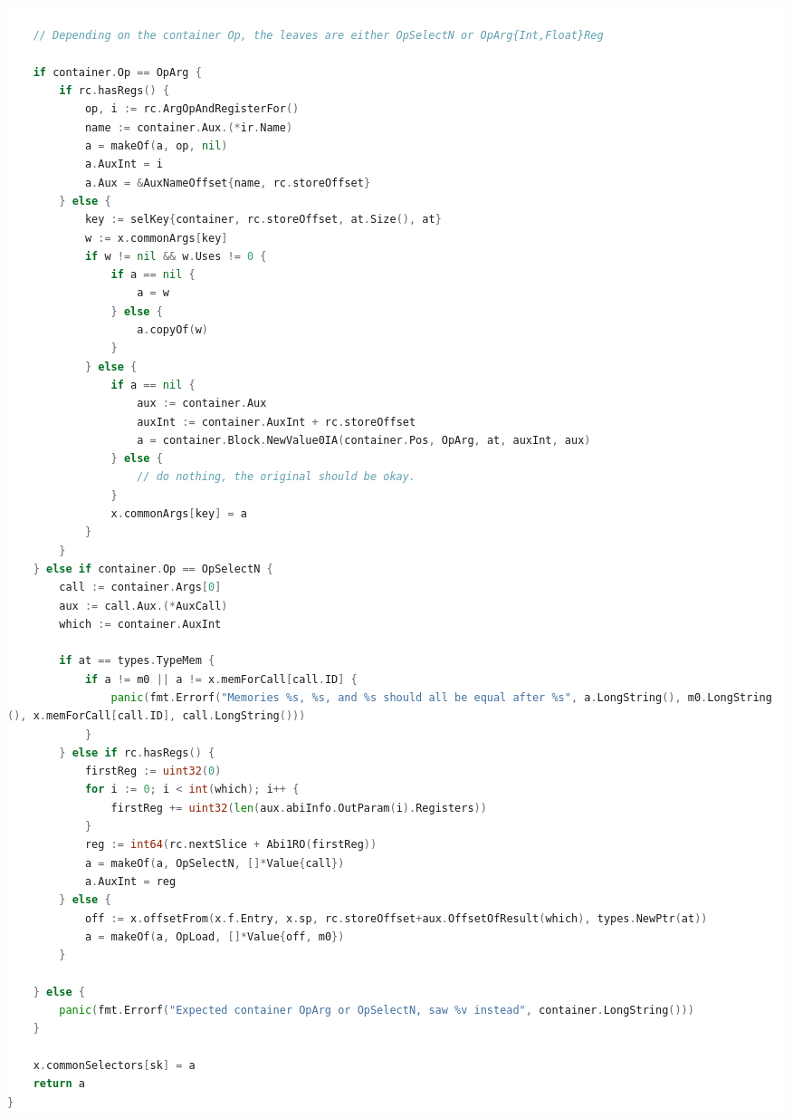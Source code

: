 ```go

	// Depending on the container Op, the leaves are either OpSelectN or OpArg{Int,Float}Reg

	if container.Op == OpArg {
		if rc.hasRegs() {
			op, i := rc.ArgOpAndRegisterFor()
			name := container.Aux.(*ir.Name)
			a = makeOf(a, op, nil)
			a.AuxInt = i
			a.Aux = &AuxNameOffset{name, rc.storeOffset}
		} else {
			key := selKey{container, rc.storeOffset, at.Size(), at}
			w := x.commonArgs[key]
			if w != nil && w.Uses != 0 {
				if a == nil {
					a = w
				} else {
					a.copyOf(w)
				}
			} else {
				if a == nil {
					aux := container.Aux
					auxInt := container.AuxInt + rc.storeOffset
					a = container.Block.NewValue0IA(container.Pos, OpArg, at, auxInt, aux)
				} else {
					// do nothing, the original should be okay.
				}
				x.commonArgs[key] = a
			}
		}
	} else if container.Op == OpSelectN {
		call := container.Args[0]
		aux := call.Aux.(*AuxCall)
		which := container.AuxInt

		if at == types.TypeMem {
			if a != m0 || a != x.memForCall[call.ID] {
				panic(fmt.Errorf("Memories %s, %s, and %s should all be equal after %s", a.LongString(), m0.LongString(), x.memForCall[call.ID], call.LongString()))
			}
		} else if rc.hasRegs() {
			firstReg := uint32(0)
			for i := 0; i < int(which); i++ {
				firstReg += uint32(len(aux.abiInfo.OutParam(i).Registers))
			}
			reg := int64(rc.nextSlice + Abi1RO(firstReg))
			a = makeOf(a, OpSelectN, []*Value{call})
			a.AuxInt = reg
		} else {
			off := x.offsetFrom(x.f.Entry, x.sp, rc.storeOffset+aux.OffsetOfResult(which), types.NewPtr(at))
			a = makeOf(a, OpLoad, []*Value{off, m0})
		}

	} else {
		panic(fmt.Errorf("Expected container OpArg or OpSelectN, saw %v instead", container.LongString()))
	}

	x.commonSelectors[sk] = a
	return a
}

```